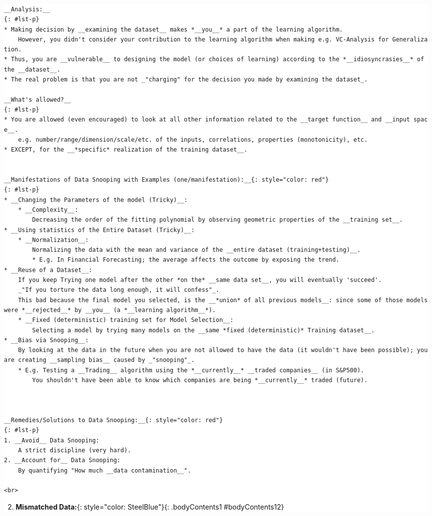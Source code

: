     __Analysis:__  
    {: #lst-p}
    * Making decision by __examining the dataset__ makes *__you__* a part of the learning algorithm.  
        However, you didn't consider your contribution to the learning algorithm when making e.g. VC-Analysis for Generalization.  
    * Thus, you are __vulnerable__ to designing the model (or choices of learning) according to the *__idiosyncrasies__* of the __dataset__.  
    * The real problem is that you are not _"charging" for the decision you made by examining the dataset_.    

    __What's allowed?__  
    {: #lst-p}
    * You are allowed (even encouraged) to look at all other information related to the __target function__ and __input space__.  
        e.g. number/range/dimension/scale/etc. of the inputs, correlations, properties (monotonicity), etc.  
    * EXCEPT, for the __*specific* realization of the training dataset__.  


    __Manifestations of Data Snooping with Examples (one/manifestation):__{: style="color: red"}  
    {: #lst-p}
    * __Changing the Parameters of the model (Tricky)__:  
        * __Complexity__:  
            Decreasing the order of the fitting polynomial by observing geometric properties of the __training set__.  
    * __Using statistics of the Entire Dataset (Tricky)__:  
        * __Normalization__:  
            Normalizing the data with the mean and variance of the __entire dataset (training+testing)__.  
            * E.g. In Financial Forecasting; the average affects the outcome by exposing the trend.  
    * __Reuse of a Dataset__:  
        If you keep Trying one model after the other *on the* __same data set__, you will eventually 'succeed'.  
        _"If you torture the data long enough, it will confess"_.  
        This bad because the final model you selected, is the __*union* of all previous models__: since some of those models were *__rejected__* by __you__ (a *__learning algorithm__*).  
        * __Fixed (deterministic) training set for Model Selection__:  
            Selecting a model by trying many models on the __same *fixed (deterministic)* Training dataset__.  
    * __Bias via Snooping__:  
        By looking at the data in the future when you are not allowed to have the data (it wouldn't have been possible); you are creating __sampling bias__ caused by _"snooping"_.  
        * E.g. Testing a __Trading__ algorithm using the *__currently__* __traded companies__ (in S&P500).  
            You shouldn't have been able to know which companies are being *__currently__* traded (future).  



    __Remedies/Solutions to Data Snooping:__{: style="color: red"}  
    {: #lst-p}
    1. __Avoid__ Data Snooping:  
        A strict discipline (very hard).  
    2. __Account for__ Data Snooping:  
        By quantifying "How much __data contamination__".  

    <br>


2. **Mismatched Data:**{: style="color: SteelBlue"}{: .bodyContents1 #bodyContents12}  
